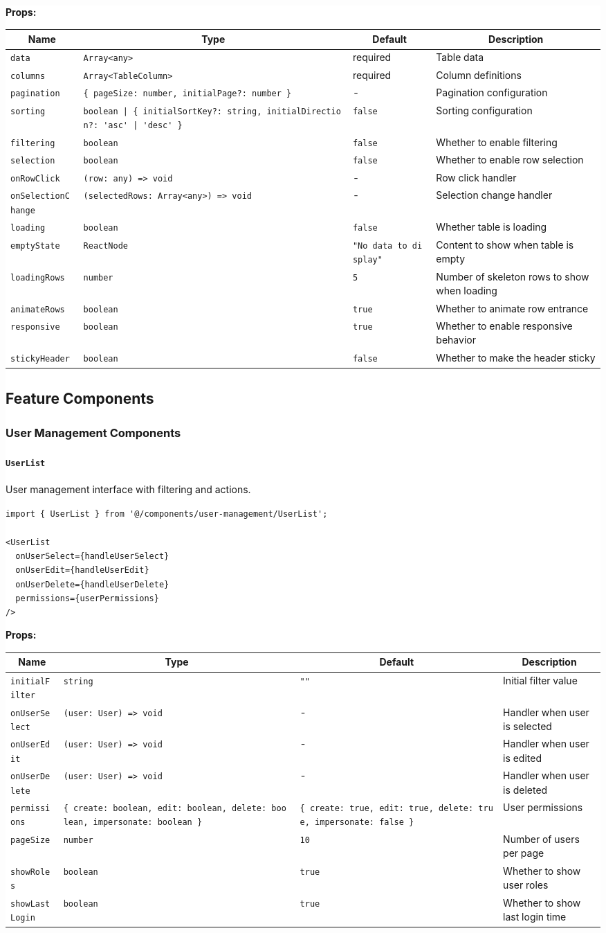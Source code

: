 **Props:**

| Name | Type | Default | Description |
|------|------|---------|-------------|
| `data` | `Array<any>` | required | Table data |
| `columns` | `Array<TableColumn>` | required | Column definitions |
| `pagination` | `{ pageSize: number, initialPage?: number }` | - | Pagination configuration |
| `sorting` | `boolean \| { initialSortKey?: string, initialDirection?: 'asc' \| 'desc' }` | `false` | Sorting configuration |
| `filtering` | `boolean` | `false` | Whether to enable filtering |
| `selection` | `boolean` | `false` | Whether to enable row selection |
| `onRowClick` | `(row: any) => void` | - | Row click handler |
| `onSelectionChange` | `(selectedRows: Array<any>) => void` | - | Selection change handler |
| `loading` | `boolean` | `false` | Whether table is loading |
| `emptyState` | `ReactNode` | `"No data to display"` | Content to show when table is empty |
| `loadingRows` | `number` | `5` | Number of skeleton rows to show when loading |
| `animateRows` | `boolean` | `true` | Whether to animate row entrance |
| `responsive` | `boolean` | `true` | Whether to enable responsive behavior |
| `stickyHeader` | `boolean` | `false` | Whether to make the header sticky |

## Feature Components

### User Management Components

#### `UserList`

User management interface with filtering and actions.

```tsx
import { UserList } from '@/components/user-management/UserList';

<UserList
  onUserSelect={handleUserSelect}
  onUserEdit={handleUserEdit}
  onUserDelete={handleUserDelete}
  permissions={userPermissions}
/>
```

**Props:**

| Name | Type | Default | Description |
|------|------|---------|-------------|
| `initialFilter` | `string` | `""` | Initial filter value |
| `onUserSelect` | `(user: User) => void` | - | Handler when user is selected |
| `onUserEdit` | `(user: User) => void` | - | Handler when user is edited |
| `onUserDelete` | `(user: User) => void` | - | Handler when user is deleted |
| `permissions` | `{ create: boolean, edit: boolean, delete: boolean, impersonate: boolean }` | `{ create: true, edit: true, delete: true, impersonate: false }` | User permissions |
| `pageSize` | `number` | `10` | Number of users per page |
| `showRoles` | `boolean` | `true` | Whether to show user roles |
| `showLastLogin` | `boolean` | `true` | Whether to show last login time |